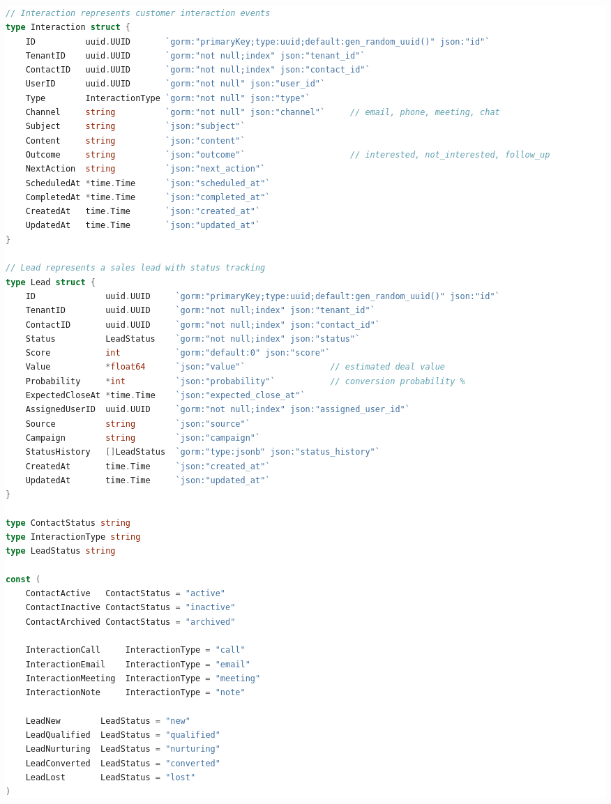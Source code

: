 ```go
// Interaction represents customer interaction events
type Interaction struct {
    ID          uuid.UUID       `gorm:"primaryKey;type:uuid;default:gen_random_uuid()" json:"id"`
    TenantID    uuid.UUID       `gorm:"not null;index" json:"tenant_id"`
    ContactID   uuid.UUID       `gorm:"not null;index" json:"contact_id"`
    UserID      uuid.UUID       `gorm:"not null" json:"user_id"`
    Type        InteractionType `gorm:"not null" json:"type"`
    Channel     string          `gorm:"not null" json:"channel"`     // email, phone, meeting, chat
    Subject     string          `json:"subject"`
    Content     string          `json:"content"`
    Outcome     string          `json:"outcome"`                     // interested, not_interested, follow_up
    NextAction  string          `json:"next_action"`
    ScheduledAt *time.Time      `json:"scheduled_at"`
    CompletedAt *time.Time      `json:"completed_at"`
    CreatedAt   time.Time       `json:"created_at"`
    UpdatedAt   time.Time       `json:"updated_at"`
}

// Lead represents a sales lead with status tracking
type Lead struct {
    ID              uuid.UUID     `gorm:"primaryKey;type:uuid;default:gen_random_uuid()" json:"id"`
    TenantID        uuid.UUID     `gorm:"not null;index" json:"tenant_id"`
    ContactID       uuid.UUID     `gorm:"not null;index" json:"contact_id"`
    Status          LeadStatus    `gorm:"not null;index" json:"status"`
    Score           int           `gorm:"default:0" json:"score"`
    Value           *float64      `json:"value"`                 // estimated deal value
    Probability     *int          `json:"probability"`           // conversion probability %
    ExpectedCloseAt *time.Time    `json:"expected_close_at"`
    AssignedUserID  uuid.UUID     `gorm:"not null;index" json:"assigned_user_id"`
    Source          string        `json:"source"`
    Campaign        string        `json:"campaign"`
    StatusHistory   []LeadStatus  `gorm:"type:jsonb" json:"status_history"`
    CreatedAt       time.Time     `json:"created_at"`
    UpdatedAt       time.Time     `json:"updated_at"`
}

type ContactStatus string
type InteractionType string
type LeadStatus string

const (
    ContactActive   ContactStatus = "active"
    ContactInactive ContactStatus = "inactive"
    ContactArchived ContactStatus = "archived"

    InteractionCall     InteractionType = "call"
    InteractionEmail    InteractionType = "email"
    InteractionMeeting  InteractionType = "meeting"
    InteractionNote     InteractionType = "note"

    LeadNew        LeadStatus = "new"
    LeadQualified  LeadStatus = "qualified"
    LeadNurturing  LeadStatus = "nurturing"
    LeadConverted  LeadStatus = "converted"
    LeadLost       LeadStatus = "lost"
)
```
